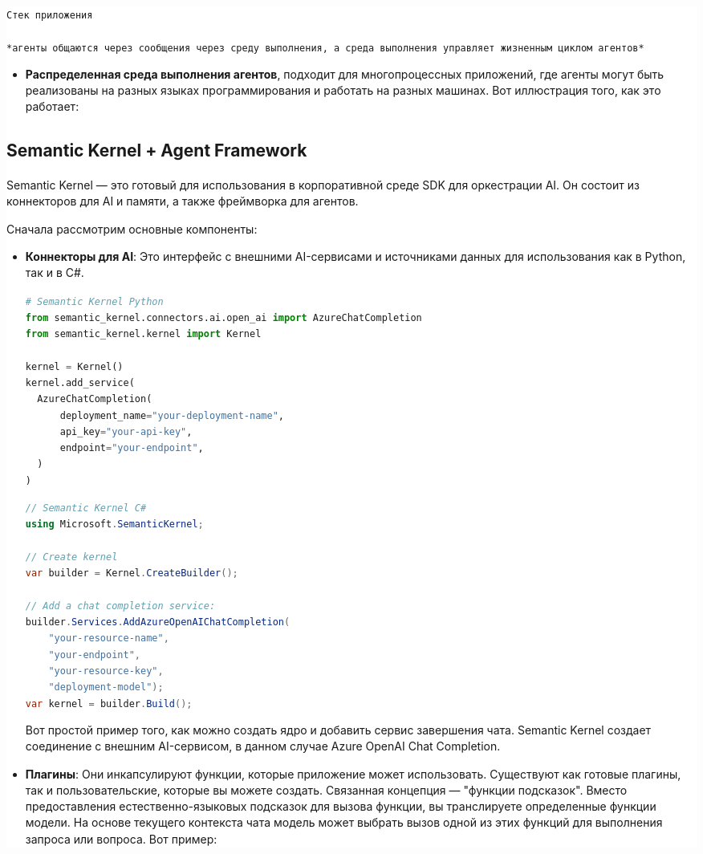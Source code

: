     Стек приложения

    *агенты общаются через сообщения через среду выполнения, а среда выполнения управляет жизненным циклом агентов*

  - **Распределенная среда выполнения агентов**, подходит для многопроцессных приложений, где агенты могут быть реализованы на разных языках программирования и работать на разных машинах. Вот иллюстрация того, как это работает:

## Semantic Kernel + Agent Framework

Semantic Kernel — это готовый для использования в корпоративной среде SDK для оркестрации AI. Он состоит из коннекторов для AI и памяти, а также фреймворка для агентов.

Сначала рассмотрим основные компоненты:

- **Коннекторы для AI**: Это интерфейс с внешними AI-сервисами и источниками данных для использования как в Python, так и в C#.

  ```python
  # Semantic Kernel Python
  from semantic_kernel.connectors.ai.open_ai import AzureChatCompletion
  from semantic_kernel.kernel import Kernel

  kernel = Kernel()
  kernel.add_service(
    AzureChatCompletion(
        deployment_name="your-deployment-name",
        api_key="your-api-key",
        endpoint="your-endpoint",
    )
  )
  ```  

    ```csharp
    // Semantic Kernel C#
    using Microsoft.SemanticKernel;

    // Create kernel
    var builder = Kernel.CreateBuilder();
    
    // Add a chat completion service:
    builder.Services.AddAzureOpenAIChatCompletion(
        "your-resource-name",
        "your-endpoint",
        "your-resource-key",
        "deployment-model");
    var kernel = builder.Build();
    ```

    Вот простой пример того, как можно создать ядро и добавить сервис завершения чата. Semantic Kernel создает соединение с внешним AI-сервисом, в данном случае Azure OpenAI Chat Completion.

- **Плагины**: Они инкапсулируют функции, которые приложение может использовать. Существуют как готовые плагины, так и пользовательские, которые вы можете создать. Связанная концепция — "функции подсказок". Вместо предоставления естественно-языковых подсказок для вызова функции, вы транслируете определенные функции модели. На основе текущего контекста чата модель может выбрать вызов одной из этих функций для выполнения запроса или вопроса. Вот пример:
